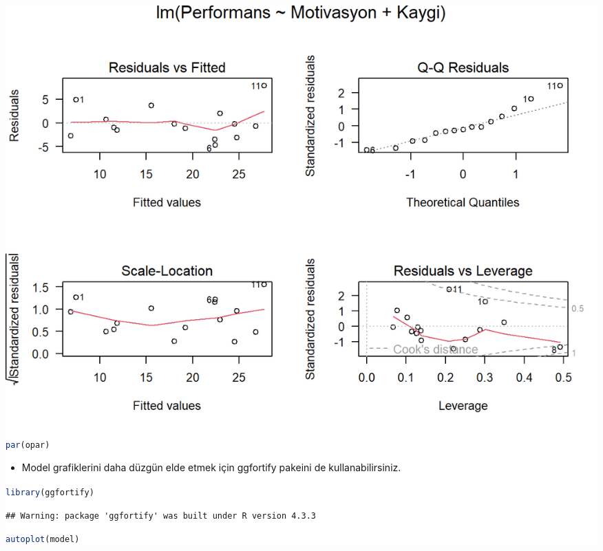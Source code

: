 <img src="04-CR_files/figure-html/unnamed-chunk-32-1.png" width="100%" style="display: block; margin: auto;" />

```r
par(opar)
```


- Model grafiklerini daha düzgün elde etmek için ggfortify pakeini de kullanabilirsiniz.

```r
library(ggfortify)
```

```
## Warning: package 'ggfortify' was built under R version 4.3.3
```

```r
autoplot(model)
```
